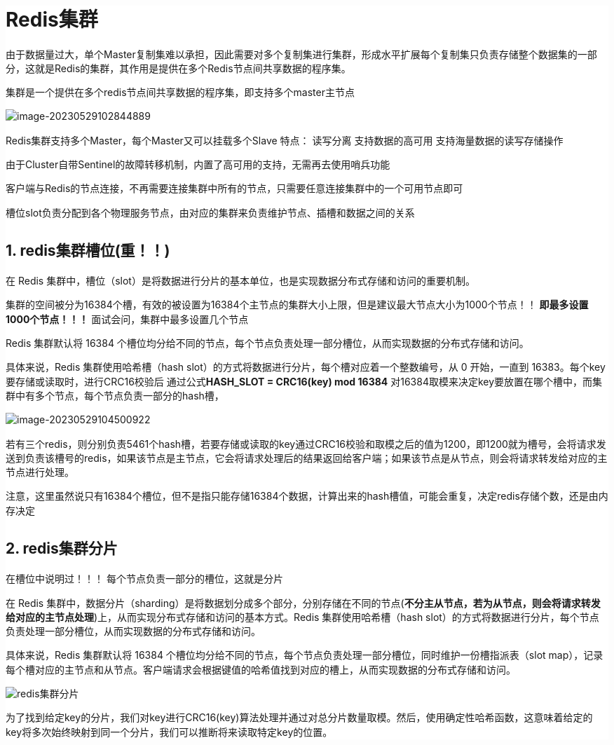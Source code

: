 # Redis集群

由于数据量过大，单个Master复制集难以承担，因此需要对多个复制集进行集群，形成水平扩展每个复制集只负责存储整个数据集的一部分，这就是Redis的集群，其作用是提供在多个Redis节点间共享数据的程序集。

集群是一个提供在多个redis节点间共享数据的程序集，即支持多个master主节点

![image-20230529102844889](C:\Users\ljxxx\Desktop\student\java\笔记\tempphoto\image-20230529102844889.png)

Redis集群支持多个Master，每个Master又可以挂载多个Slave
特点：
读写分离	支持数据的高可用	支持海量数据的读写存储操作

由于Cluster自带Sentinel的故障转移机制，内置了高可用的支持，无需再去使用哨兵功能

客户端与Redis的节点连接，不再需要连接集群中所有的节点，只需要任意连接集群中的一个可用节点即可

槽位slot负责分配到各个物理服务节点，由对应的集群来负责维护节点、插槽和数据之间的关系



## 1. redis集群槽位(重！！)

在 Redis 集群中，槽位（slot）是将数据进行分片的基本单位，也是实现数据分布式存储和访问的重要机制。

集群的空间被分为16384个槽，有效的被设置为16384个主节点的集群大小上限，但是建议最大节点大小为1000个节点！！	**即最多设置1000个节点！！！** 面试会问，集群中最多设置几个节点

Redis 集群默认将 16384 个槽位均分给不同的节点，每个节点负责处理一部分槽位，从而实现数据的分布式存储和访问。

具体来说，Redis 集群使用哈希槽（hash slot）的方式将数据进行分片，每个槽对应着一个整数编号，从 0 开始，一直到 16383。每个key要存储或读取时，进行CRC16校验后 通过公式**HASH_SLOT = CRC16(key) mod 16384**	对16384取模来决定key要放置在哪个槽中，而集群中有多个节点，每个节点负责一部分的hash槽，



![image-20230529104500922](C:\Users\ljxxx\Desktop\student\java\笔记\tempphoto\image-20230529104500922.png)

若有三个redis，则分别负责5461个hash槽，若要存储或读取的key通过CRC16校验和取模之后的值为1200，即1200就为槽号，会将请求发送到负责该槽号的redis，如果该节点是主节点，它会将请求处理后的结果返回给客户端；如果该节点是从节点，则会将请求转发给对应的主节点进行处理。

注意，这里虽然说只有16384个槽位，但不是指只能存储16384个数据，计算出来的hash槽值，可能会重复，决定redis存储个数，还是由内存决定



## 2. redis集群分片

在槽位中说明过！！！	每个节点负责一部分的槽位，这就是分片

在 Redis 集群中，数据分片（sharding）是将数据划分成多个部分，分别存储在不同的节点(**不分主从节点，若为从节点，则会将请求转发给对应的主节点处理**)上，从而实现分布式存储和访问的基本方式。Redis 集群使用哈希槽（hash slot）的方式将数据进行分片，每个节点负责处理一部分槽位，从而实现数据的分布式存储和访问。

具体来说，Redis 集群默认将 16384 个槽位均分给不同的节点，每个节点负责处理一部分槽位，同时维护一份槽指派表（slot map），记录每个槽对应的主节点和从节点。客户端请求会根据键值的哈希值找到对应的槽上，从而实现数据的分布式存储和访问。

![redis集群分片](C:\Users\ljxxx\Desktop\student\java\笔记\tempphoto\redis集群分片.png)

为了找到给定key的分片，我们对key进行CRC16(key)算法处理并通过对总分片数量取模。然后，使用确定性哈希函数，这意味着给定的key将多次始终映射到同一个分片，我们可以推断将来读取特定key的位置。
